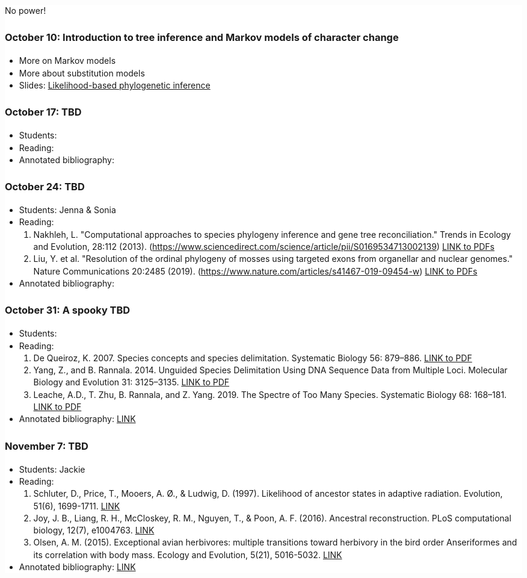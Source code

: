 No power!

### October 10:  Introduction to tree inference and Markov models of character change
* More on Markov models
* More about substitution models
* Slides: [Likelihood-based phylogenetic inference](https://mikeryanmay.github.io/IB290/lecture_slides/likelihood.pdf)


### October 17: TBD

* Students:
* Reading:
* Annotated bibliography:

### October 24: TBD

* Students: Jenna & Sonia
* Reading:
	1. Nakhleh, L. "Computational approaches to species phylogeny inference and gene tree reconciliation." Trends in Ecology and Evolution, 28:112 (2013). (https://www.sciencedirect.com/science/article/pii/S0169534713002139) [LINK to PDFs](https://github.com/mikeryanmay/IB290/tree/master/readings/Oct24/)
	2. Liu, Y. et al. "Resolution of the ordinal phylogeny of mosses using targeted exons from organellar and nuclear genomes." Nature Communications 20:2485 (2019). (https://www.nature.com/articles/s41467-019-09454-w) [LINK to PDFs](https://github.com/mikeryanmay/IB290/tree/master/readings/Oct24/)
* Annotated bibliography:


### October 31: A spooky TBD

* Students:
* Reading:
	1. De Queiroz, K. 2007. Species concepts and species delimitation. Systematic Biology 56: 879–886. [LINK to PDF](https://github.com/mikeryanmay/IB290/tree/master/readings/Oct31/)
	2. Yang, Z., and B. Rannala. 2014. Unguided Species Delimitation Using DNA Sequence Data from Multiple Loci. Molecular Biology and Evolution 31: 3125–3135. [LINK to PDF](https://github.com/mikeryanmay/IB290/tree/master/readings/Oct31/)
	3. Leache, A.D., T. Zhu, B. Rannala, and Z. Yang. 2019. The Spectre of Too Many Species. Systematic Biology 68: 168–181. [LINK to PDF](https://github.com/mikeryanmay/IB290/tree/master/readings/Oct31/)
* Annotated bibliography: [LINK](https://github.com/mikeryanmay/IB290/tree/master/bibliographies/speciestreeinference_msc.pdf)

### November 7: TBD

* Students: Jackie
* Reading:
	1. Schluter, D., Price, T., Mooers, A. Ø., & Ludwig, D. (1997). Likelihood of ancestor states in adaptive radiation. Evolution, 51(6), 1699-1711. [LINK](https://github.com/mikeryanmay/IB290/tree/master/readings/Nov7/)
	2. Joy, J. B., Liang, R. H., McCloskey, R. M., Nguyen, T., & Poon, A. F. (2016). Ancestral reconstruction. PLoS computational biology, 12(7), e1004763. [LINK](https://github.com/mikeryanmay/IB290/tree/master/readings/Nov7/)
	3. Olsen, A. M. (2015). Exceptional avian herbivores: multiple transitions toward herbivory in the bird order Anseriformes and its correlation with body mass. Ecology and Evolution, 5(21), 5016-5032. [LINK](https://github.com/mikeryanmay/IB290/tree/master/readings/Nov7/)
* Annotated bibliography: [LINK](https://github.com/mikeryanmay/IB290/tree/master/bibliographies/Ancestralstatereconstruction.pdf)
